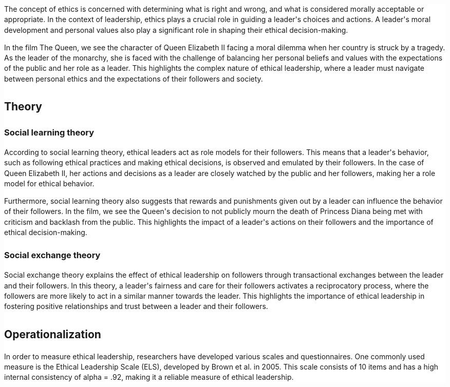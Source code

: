 

The concept of ethics is concerned with determining what is right and wrong, and what is considered morally acceptable or appropriate. In the context of leadership, ethics plays a crucial role in guiding a leader's choices and actions. A leader's moral development and personal values also play a significant role in shaping their ethical decision-making.



In the film The Queen, we see the character of Queen Elizabeth II facing a moral dilemma when her country is struck by a tragedy. As the leader of the monarchy, she is faced with the challenge of balancing her personal beliefs and values with the expectations of the public and her role as a leader. This highlights the complex nature of ethical leadership, where a leader must navigate between personal ethics and the expectations of their followers and society.



## Theory



### Social learning theory



According to social learning theory, ethical leaders act as role models for their followers. This means that a leader's behavior, such as following ethical practices and making ethical decisions, is observed and emulated by their followers. In the case of Queen Elizabeth II, her actions and decisions as a leader are closely watched by the public and her followers, making her a role model for ethical behavior.



Furthermore, social learning theory also suggests that rewards and punishments given out by a leader can influence the behavior of their followers. In the film, we see the Queen's decision to not publicly mourn the death of Princess Diana being met with criticism and backlash from the public. This highlights the impact of a leader's actions on their followers and the importance of ethical decision-making.



### Social exchange theory



Social exchange theory explains the effect of ethical leadership on followers through transactional exchanges between the leader and their followers. In this theory, a leader's fairness and care for their followers activates a reciprocatory process, where the followers are more likely to act in a similar manner towards the leader. This highlights the importance of ethical leadership in fostering positive relationships and trust between a leader and their followers.



## Operationalization



In order to measure ethical leadership, researchers have developed various scales and questionnaires. One commonly used measure is the Ethical Leadership Scale (ELS), developed by Brown et al. in 2005. This scale consists of 10 items and has a high internal consistency of alpha = .92, making it a reliable measure of ethical leadership.

